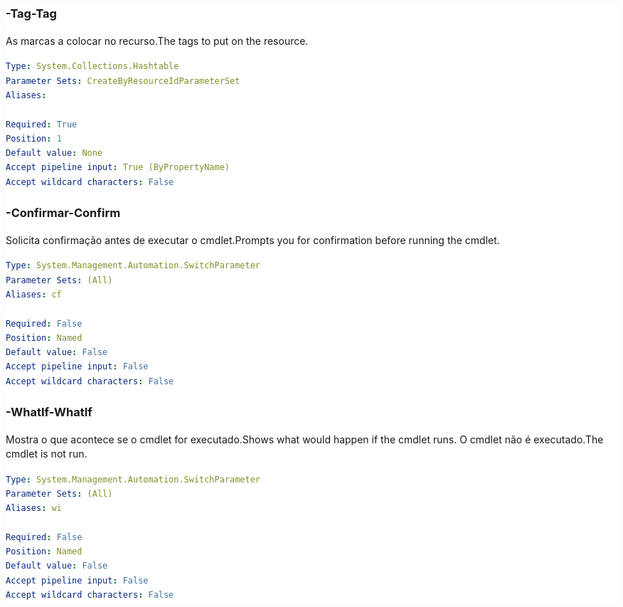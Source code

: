 ### <span data-ttu-id="e8cce-158">-Tag</span><span class="sxs-lookup"><span data-stu-id="e8cce-158">-Tag</span></span>
<span data-ttu-id="e8cce-159">As marcas a colocar no recurso.</span><span class="sxs-lookup"><span data-stu-id="e8cce-159">The tags to put on the resource.</span></span>

```yaml
Type: System.Collections.Hashtable
Parameter Sets: CreateByResourceIdParameterSet
Aliases:

Required: True
Position: 1
Default value: None
Accept pipeline input: True (ByPropertyName)
Accept wildcard characters: False
```

### <span data-ttu-id="e8cce-160">-Confirmar</span><span class="sxs-lookup"><span data-stu-id="e8cce-160">-Confirm</span></span>
<span data-ttu-id="e8cce-161">Solicita confirmação antes de executar o cmdlet.</span><span class="sxs-lookup"><span data-stu-id="e8cce-161">Prompts you for confirmation before running the cmdlet.</span></span>

```yaml
Type: System.Management.Automation.SwitchParameter
Parameter Sets: (All)
Aliases: cf

Required: False
Position: Named
Default value: False
Accept pipeline input: False
Accept wildcard characters: False
```

### <span data-ttu-id="e8cce-162">-WhatIf</span><span class="sxs-lookup"><span data-stu-id="e8cce-162">-WhatIf</span></span>
<span data-ttu-id="e8cce-163">Mostra o que acontece se o cmdlet for executado.</span><span class="sxs-lookup"><span data-stu-id="e8cce-163">Shows what would happen if the cmdlet runs.</span></span>
<span data-ttu-id="e8cce-164">O cmdlet não é executado.</span><span class="sxs-lookup"><span data-stu-id="e8cce-164">The cmdlet is not run.</span></span>

```yaml
Type: System.Management.Automation.SwitchParameter
Parameter Sets: (All)
Aliases: wi

Required: False
Position: Named
Default value: False
Accept pipeline input: False
Accept wildcard characters: False
```
